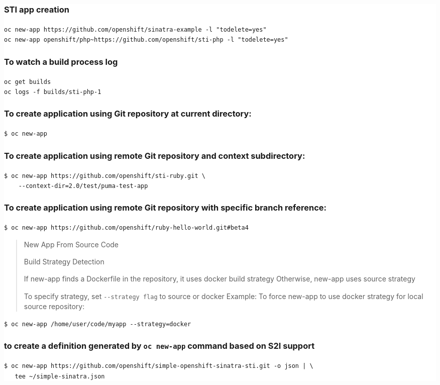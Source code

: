 ### STI app creation

```
oc new-app https://github.com/openshift/sinatra-example -l "todelete=yes"
oc new-app openshift/php~https://github.com/openshift/sti-php -l "todelete=yes"
```

###  To watch a build process log

```
oc get builds
oc logs -f builds/sti-php-1
```

### To create application using Git repository at current directory:

```
$ oc new-app
```

### To create application using remote Git repository and context subdirectory:

```
$ oc new-app https://github.com/openshift/sti-ruby.git \
    --context-dir=2.0/test/puma-test-app
```

### To create application using remote Git repository with specific branch reference:
```
$ oc new-app https://github.com/openshift/ruby-hello-world.git#beta4
```

> New App From Source Code
> 
>  Build Strategy Detection
> 
>  If new-app finds a Dockerfile in the repository, it uses docker build strategy Otherwise, new-app uses source strategy
>   
>  To specify strategy, set `--strategy flag` to source or docker
>  Example: To force new-app to use docker strategy for local source repository:
  
  ```
  $ oc new-app /home/user/code/myapp --strategy=docker
  ```

### to create a definition generated by `oc new-app` command based on S2I support

```
$ oc new-app https://github.com/openshift/simple-openshift-sinatra-sti.git -o json | \
   tee ~/simple-sinatra.json
```
